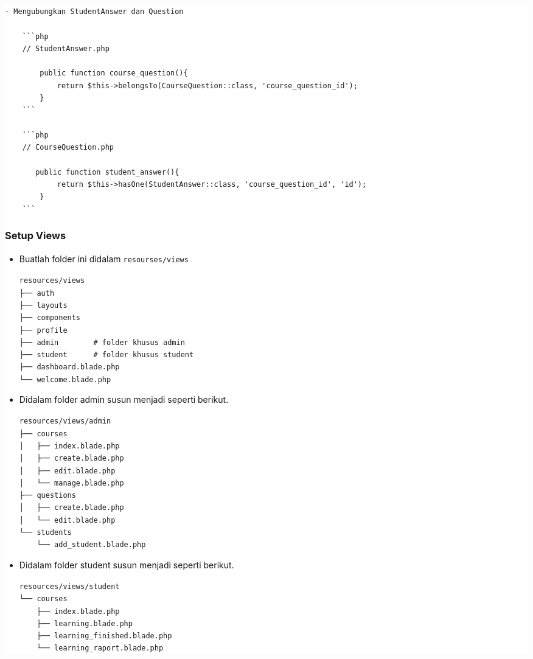     - Mengubungkan StudentAnswer dan Question
        
        ```php
        // StudentAnswer.php
        
            public function course_question(){
                return $this->belongsTo(CourseQuestion::class, 'course_question_id');
            }
        ```
        
        ```php
        // CourseQuestion.php
        
           public function student_answer(){
                return $this->hasOne(StudentAnswer::class, 'course_question_id', 'id');
            }
        ```
        

### Setup Views

- Buatlah folder ini didalam `resourses/views`
    
    ```markdown
    resources/views
    ├── auth
    ├── layouts
    ├── components
    ├── profile
    ├── admin        # folder khusus admin   
    ├── student      # folder khusus student 
    ├── dashboard.blade.php
    └── welcome.blade.php
    ```
    
- Didalam folder admin susun menjadi seperti berikut.
    
    ```markdown
    resources/views/admin
    ├── courses
    │   ├── index.blade.php
    │   ├── create.blade.php
    │   ├── edit.blade.php
    │   └── manage.blade.php
    ├── questions
    │   ├── create.blade.php
    │   └── edit.blade.php
    └── students
        └── add_student.blade.php
    ```
    
- Didalam folder student susun menjadi seperti berikut.
    
    ```markdown
    resources/views/student
    └── courses
        ├── index.blade.php
        ├── learning.blade.php
        ├── learning_finished.blade.php
        └── learning_raport.blade.php
    ```
    